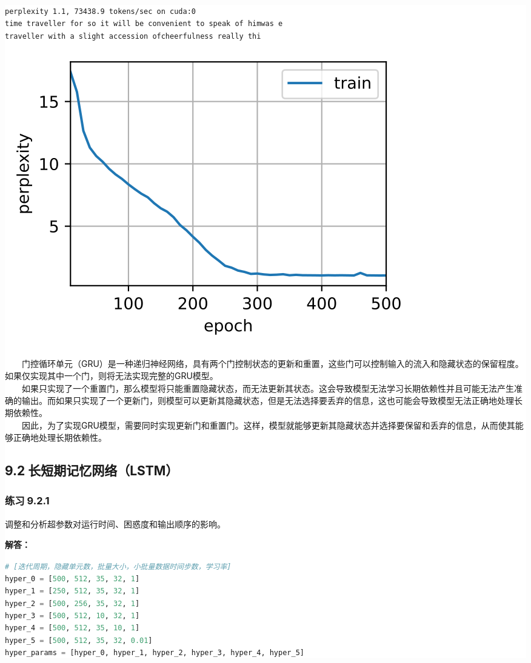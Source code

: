     perplexity 1.1, 73438.9 tokens/sec on cuda:0
    time traveller for so it will be convenient to speak of himwas e
    traveller with a slight accession ofcheerfulness really thi
    


    
![svg](output_26_1.svg)
    


&emsp;&emsp;门控循环单元（GRU）是一种递归神经网络，具有两个门控制状态的更新和重置，这些门可以控制输入的流入和隐藏状态的保留程度。如果仅实现其中一个门，则将无法实现完整的GRU模型。  
&emsp;&emsp;如果只实现了一个重置门，那么模型将只能重置隐藏状态，而无法更新其状态。这会导致模型无法学习长期依赖性并且可能无法产生准确的输出。而如果只实现了一个更新门，则模型可以更新其隐藏状态，但是无法选择要丢弃的信息，这也可能会导致模型无法正确地处理长期依赖性。  
&emsp;&emsp;因此，为了实现GRU模型，需要同时实现更新门和重置门。这样，模型就能够更新其隐藏状态并选择要保留和丢弃的信息，从而使其能够正确地处理长期依赖性。

## 9.2 长短期记忆网络（LSTM） 

### 练习 9.2.1

调整和分析超参数对运行时间、困惑度和输出顺序的影响。

**解答：**


```python
# [迭代周期，隐藏单元数，批量大小，小批量数据时间步数，学习率]
hyper_0 = [500, 512, 35, 32, 1]
hyper_1 = [250, 512, 35, 32, 1]
hyper_2 = [500, 256, 35, 32, 1]
hyper_3 = [500, 512, 10, 32, 1]
hyper_4 = [500, 512, 35, 10, 1]
hyper_5 = [500, 512, 35, 32, 0.01]
hyper_params = [hyper_0, hyper_1, hyper_2, hyper_3, hyper_4, hyper_5]
```

